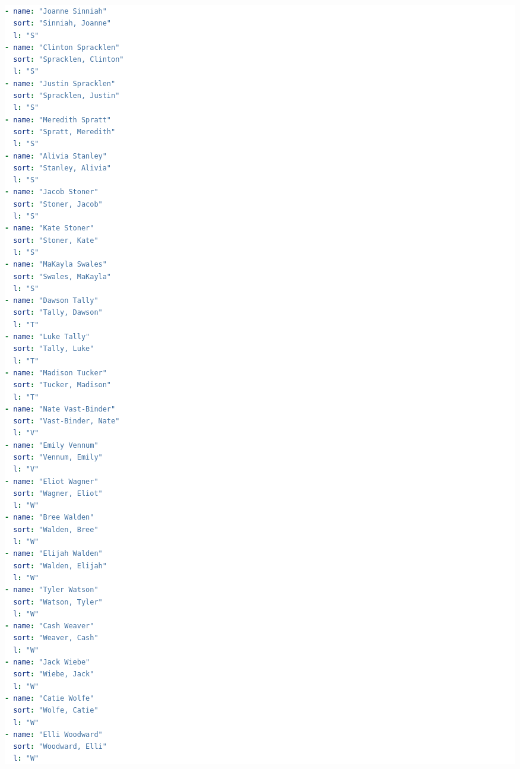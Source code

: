```yaml
- name: "Joanne Sinniah"
  sort: "Sinniah, Joanne"
  l: "S"
- name: "Clinton Spracklen"
  sort: "Spracklen, Clinton"
  l: "S"
- name: "Justin Spracklen"
  sort: "Spracklen, Justin"
  l: "S"
- name: "Meredith Spratt"
  sort: "Spratt, Meredith"
  l: "S"
- name: "Alivia Stanley"
  sort: "Stanley, Alivia"
  l: "S"
- name: "Jacob Stoner"
  sort: "Stoner, Jacob"
  l: "S"
- name: "Kate Stoner"
  sort: "Stoner, Kate"
  l: "S"
- name: "MaKayla Swales"
  sort: "Swales, MaKayla"
  l: "S"
- name: "Dawson Tally"
  sort: "Tally, Dawson"
  l: "T"
- name: "Luke Tally"
  sort: "Tally, Luke"
  l: "T"
- name: "Madison Tucker"
  sort: "Tucker, Madison"
  l: "T"
- name: "Nate Vast-Binder"
  sort: "Vast-Binder, Nate"
  l: "V"
- name: "Emily Vennum"
  sort: "Vennum, Emily"
  l: "V"
- name: "Eliot Wagner"
  sort: "Wagner, Eliot"
  l: "W"
- name: "Bree Walden"
  sort: "Walden, Bree"
  l: "W"
- name: "Elijah Walden"
  sort: "Walden, Elijah"
  l: "W"
- name: "Tyler Watson"
  sort: "Watson, Tyler"
  l: "W"
- name: "Cash Weaver"
  sort: "Weaver, Cash"
  l: "W"
- name: "Jack Wiebe"
  sort: "Wiebe, Jack"
  l: "W"
- name: "Catie Wolfe"
  sort: "Wolfe, Catie"
  l: "W"
- name: "Elli Woodward"
  sort: "Woodward, Elli"
  l: "W"
```